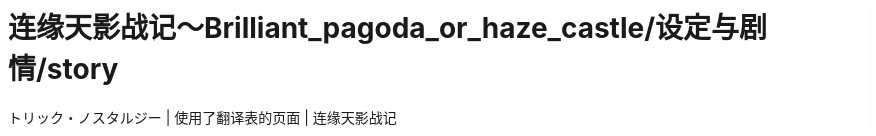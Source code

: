 # 连缘天影战记～Brilliant_pagoda_or_haze_castle/设定与剧情/story



トリック・ノスタルジー | 使用了翻译表的页面 | 连缘天影战记

  
  

  

